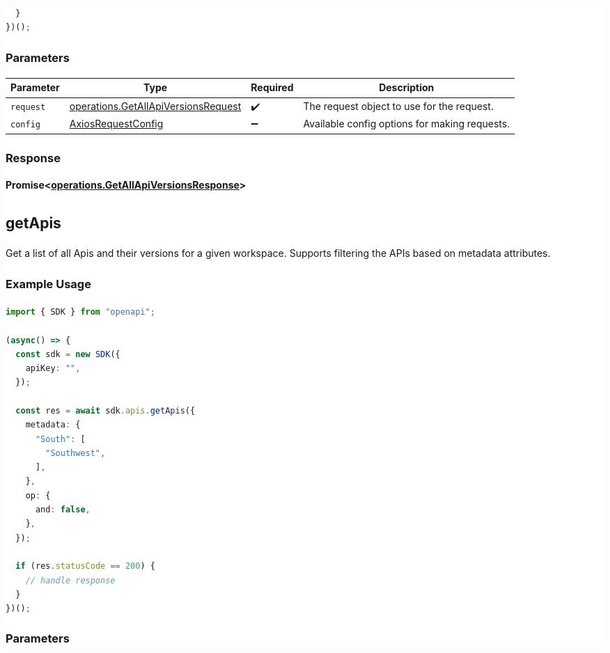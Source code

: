 ```typescript
  }
})();
```

### Parameters

| Parameter                                                                                  | Type                                                                                       | Required                                                                                   | Description                                                                                |
| ------------------------------------------------------------------------------------------ | ------------------------------------------------------------------------------------------ | ------------------------------------------------------------------------------------------ | ------------------------------------------------------------------------------------------ |
| `request`                                                                                  | [operations.GetAllApiVersionsRequest](../../models/operations/getallapiversionsrequest.md) | :heavy_check_mark:                                                                         | The request object to use for the request.                                                 |
| `config`                                                                                   | [AxiosRequestConfig](https://axios-http.com/docs/req_config)                               | :heavy_minus_sign:                                                                         | Available config options for making requests.                                              |


### Response

**Promise<[operations.GetAllApiVersionsResponse](../../models/operations/getallapiversionsresponse.md)>**


## getApis

Get a list of all Apis and their versions for a given workspace.
Supports filtering the APIs based on metadata attributes.

### Example Usage

```typescript
import { SDK } from "openapi";

(async() => {
  const sdk = new SDK({
    apiKey: "",
  });

  const res = await sdk.apis.getApis({
    metadata: {
      "South": [
        "Southwest",
      ],
    },
    op: {
      and: false,
    },
  });

  if (res.statusCode == 200) {
    // handle response
  }
})();
```

### Parameters

